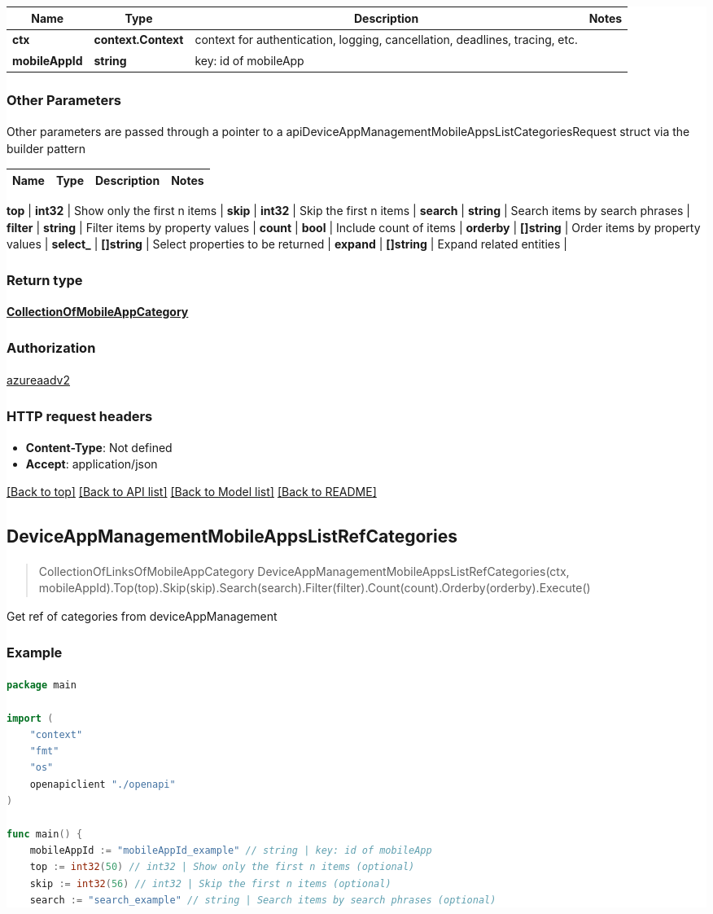 Name | Type | Description  | Notes
------------- | ------------- | ------------- | -------------
**ctx** | **context.Context** | context for authentication, logging, cancellation, deadlines, tracing, etc.
**mobileAppId** | **string** | key: id of mobileApp | 

### Other Parameters

Other parameters are passed through a pointer to a apiDeviceAppManagementMobileAppsListCategoriesRequest struct via the builder pattern


Name | Type | Description  | Notes
------------- | ------------- | ------------- | -------------

 **top** | **int32** | Show only the first n items | 
 **skip** | **int32** | Skip the first n items | 
 **search** | **string** | Search items by search phrases | 
 **filter** | **string** | Filter items by property values | 
 **count** | **bool** | Include count of items | 
 **orderby** | **[]string** | Order items by property values | 
 **select_** | **[]string** | Select properties to be returned | 
 **expand** | **[]string** | Expand related entities | 

### Return type

[**CollectionOfMobileAppCategory**](CollectionOfMobileAppCategory.md)

### Authorization

[azureaadv2](../README.md#azureaadv2)

### HTTP request headers

- **Content-Type**: Not defined
- **Accept**: application/json

[[Back to top]](#) [[Back to API list]](../README.md#documentation-for-api-endpoints)
[[Back to Model list]](../README.md#documentation-for-models)
[[Back to README]](../README.md)


## DeviceAppManagementMobileAppsListRefCategories

> CollectionOfLinksOfMobileAppCategory DeviceAppManagementMobileAppsListRefCategories(ctx, mobileAppId).Top(top).Skip(skip).Search(search).Filter(filter).Count(count).Orderby(orderby).Execute()

Get ref of categories from deviceAppManagement



### Example

```go
package main

import (
    "context"
    "fmt"
    "os"
    openapiclient "./openapi"
)

func main() {
    mobileAppId := "mobileAppId_example" // string | key: id of mobileApp
    top := int32(50) // int32 | Show only the first n items (optional)
    skip := int32(56) // int32 | Skip the first n items (optional)
    search := "search_example" // string | Search items by search phrases (optional)
```